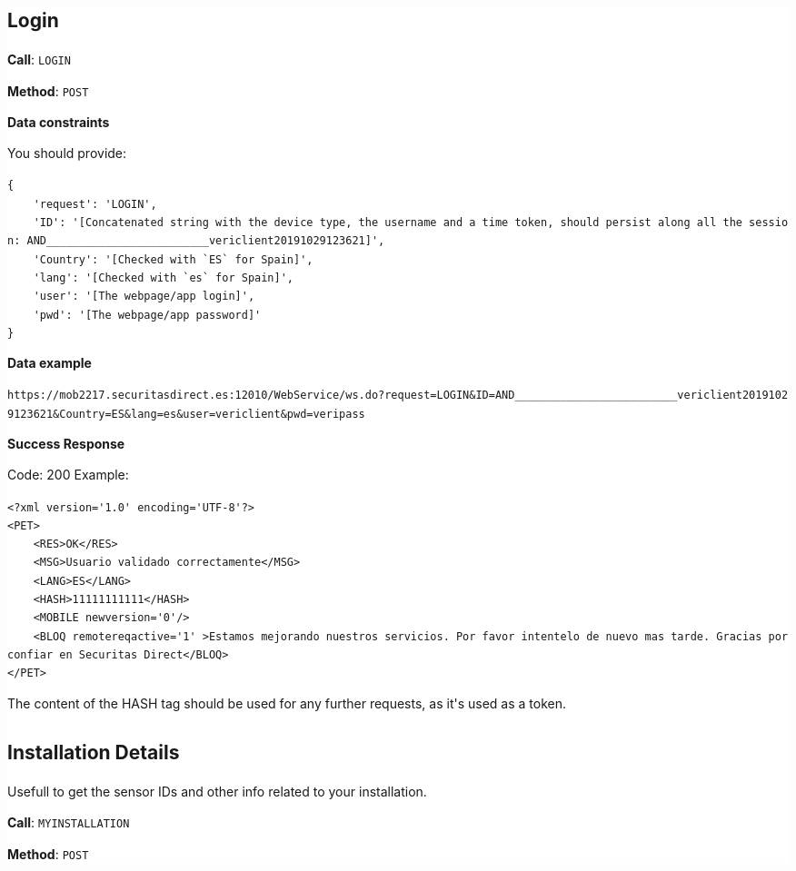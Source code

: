 ## Login

**Call**: `LOGIN`

**Method**: `POST`

**Data constraints**

You should provide:

```
{
    'request': 'LOGIN',
    'ID': '[Concatenated string with the device type, the username and a time token, should persist along all the session: AND_________________________vericlient20191029123621]',
    'Country': '[Checked with `ES` for Spain]',
    'lang': '[Checked with `es` for Spain]',
    'user': '[The webpage/app login]',
    'pwd': '[The webpage/app password]'
}
```

**Data example**

```
https://mob2217.securitasdirect.es:12010/WebService/ws.do?request=LOGIN&ID=AND_________________________vericlient20191029123621&Country=ES&lang=es&user=vericlient&pwd=veripass
```

**Success Response**

Code: 200
Example:

```
<?xml version='1.0' encoding='UTF-8'?>
<PET>
    <RES>OK</RES>
    <MSG>Usuario validado correctamente</MSG>
    <LANG>ES</LANG>
    <HASH>11111111111</HASH>
    <MOBILE newversion='0'/>
    <BLOQ remotereqactive='1' >Estamos mejorando nuestros servicios. Por favor intentelo de nuevo mas tarde. Gracias por confiar en Securitas Direct</BLOQ>
</PET>
```

The content of the HASH tag should be used for any further requests, as it's used as a token.

## Installation Details

Usefull to get the sensor IDs and other info related to your installation.

**Call**: `MYINSTALLATION`

**Method**: `POST`
